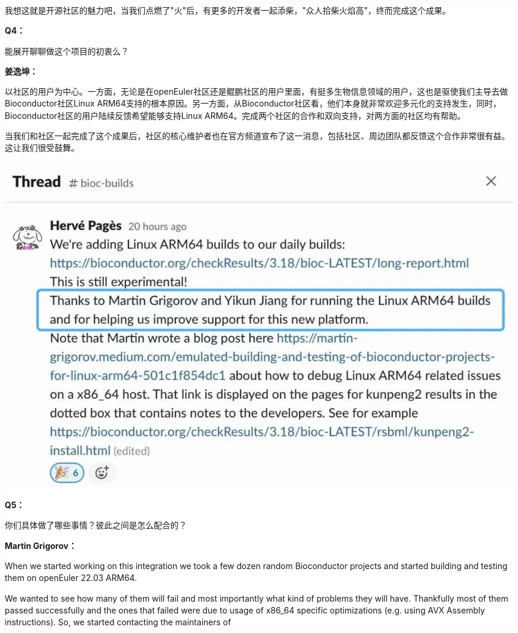 我想这就是开源社区的魅力吧，当我们点燃了"火"后，有更多的开发者一起添柴，"众人拾柴火焰高"，终而完成这个成果。

**Q4：**

能展开聊聊做这个项目的初衷么？                          

**姜逸坤：**

以社区的用户为中心。一方面，无论是在openEuler社区还是鲲鹏社区的用户里面，有挺多生物信息领域的用户，这也是驱使我们主导去做Bioconductor社区Linux
ARM64支持的根本原因。另一方面，从Bioconductor社区看，他们本身就非常欢迎多元化的支持发生，同时，Bioconductor社区的用户陆续反馈希望能够支持Linux
ARM64。完成两个社区的合作和双向支持，对两方面的社区均有帮助。

当我们和社区一起完成了这个成果后，社区的核心维护者也在官方频道宣布了这一消息，包括社区、周边团队都反馈这个合作非常很有益。这让我们很受鼓舞。

<img src="./media/image8.jpeg" width="1900" >

**Q5：**

你们具体做了哪些事情？彼此之间是怎么配合的？ 

**Martin Grigorov：**

When we started working on this integration we took a few dozen random
Bioconductor projects and started building and testing them on openEuler
22.03 ARM64.

We wanted to see how many of them will fail and most importantly what
kind of problems they will have. Thankfully most of them passed
successfully and the ones that failed were due to usage of x86_64
specific optimizations (e.g. using AVX Assembly instructions). So, we
started contacting the maintainers of
